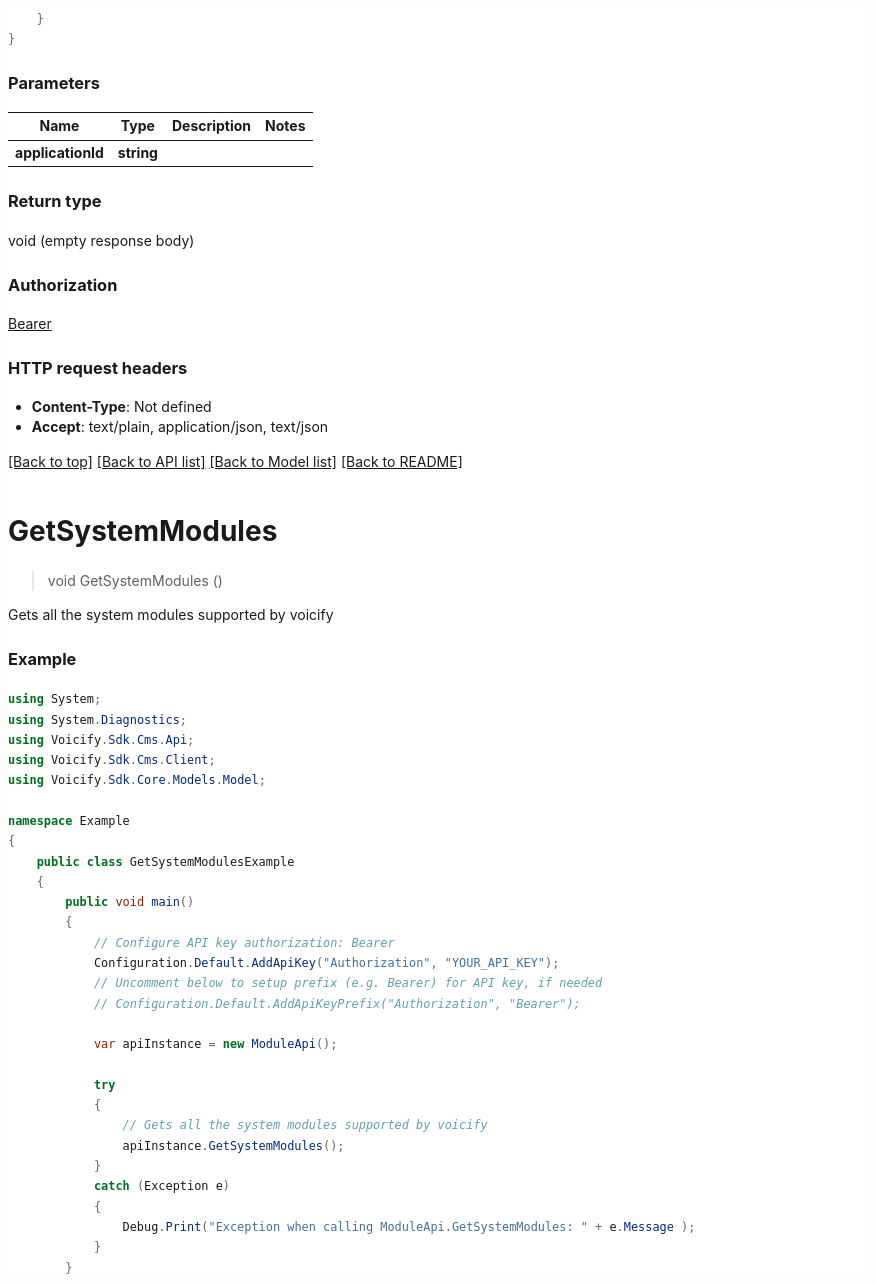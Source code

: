 ```csharp
    }
}
```

### Parameters

Name | Type | Description  | Notes
------------- | ------------- | ------------- | -------------
 **applicationId** | **string**|  | 

### Return type

void (empty response body)

### Authorization

[Bearer](../README.md#Bearer)

### HTTP request headers

 - **Content-Type**: Not defined
 - **Accept**: text/plain, application/json, text/json

[[Back to top]](#) [[Back to API list]](../README.md#documentation-for-api-endpoints) [[Back to Model list]](../README.md#documentation-for-models) [[Back to README]](../README.md)

<a name="getsystemmodules"></a>
# **GetSystemModules**
> void GetSystemModules ()

Gets all the system modules supported by voicify

### Example
```csharp
using System;
using System.Diagnostics;
using Voicify.Sdk.Cms.Api;
using Voicify.Sdk.Cms.Client;
using Voicify.Sdk.Core.Models.Model;

namespace Example
{
    public class GetSystemModulesExample
    {
        public void main()
        {
            // Configure API key authorization: Bearer
            Configuration.Default.AddApiKey("Authorization", "YOUR_API_KEY");
            // Uncomment below to setup prefix (e.g. Bearer) for API key, if needed
            // Configuration.Default.AddApiKeyPrefix("Authorization", "Bearer");

            var apiInstance = new ModuleApi();

            try
            {
                // Gets all the system modules supported by voicify
                apiInstance.GetSystemModules();
            }
            catch (Exception e)
            {
                Debug.Print("Exception when calling ModuleApi.GetSystemModules: " + e.Message );
            }
        }
```